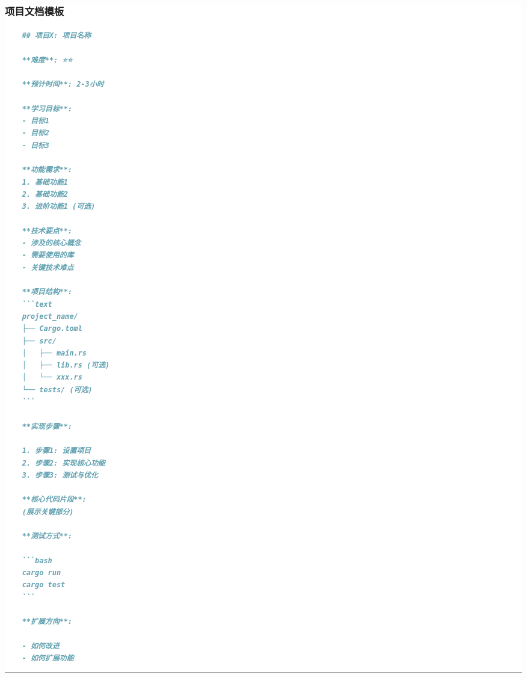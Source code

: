 
### 项目文档模板

```markdown
    ## 项目X: 项目名称

    **难度**: ⭐⭐

    **预计时间**: 2-3小时

    **学习目标**:
    - 目标1
    - 目标2
    - 目标3

    **功能需求**:
    1. 基础功能1
    2. 基础功能2
    3. 进阶功能1 (可选)

    **技术要点**:
    - 涉及的核心概念
    - 需要使用的库
    - 关键技术难点

    **项目结构**:
    ```text
    project_name/
    ├── Cargo.toml
    ├── src/
    │   ├── main.rs
    │   ├── lib.rs (可选)
    │   └── xxx.rs
    └── tests/ (可选)
    ```

    **实现步骤**:

    1. 步骤1: 设置项目
    2. 步骤2: 实现核心功能
    3. 步骤3: 测试与优化

    **核心代码片段**:
    (展示关键部分)

    **测试方式**:

    ```bash
    cargo run
    cargo test
    ```

    **扩展方向**:

    - 如何改进
    - 如何扩展功能

```

---
